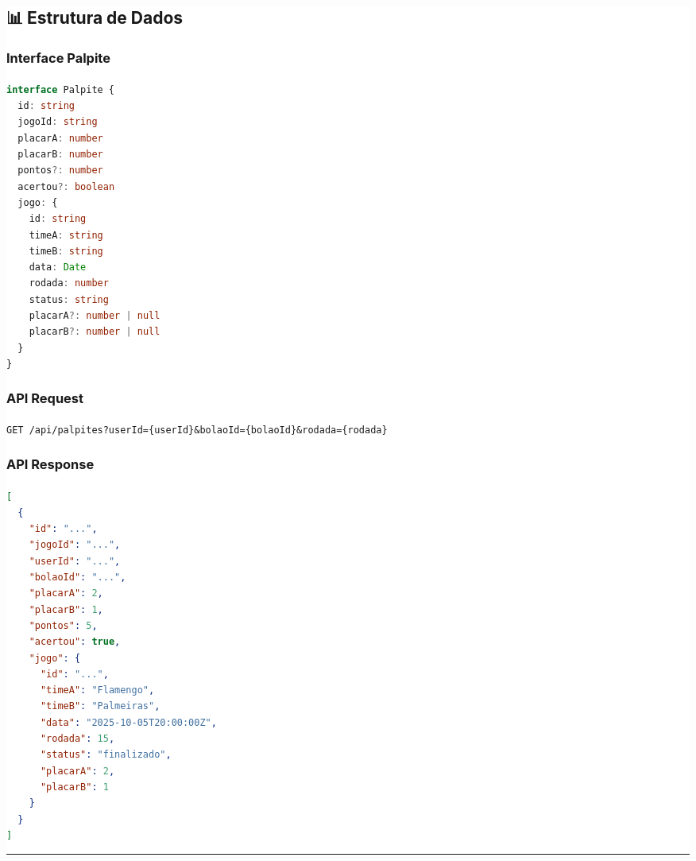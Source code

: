 
## 📊 Estrutura de Dados

### Interface Palpite
```typescript
interface Palpite {
  id: string
  jogoId: string
  placarA: number
  placarB: number
  pontos?: number
  acertou?: boolean
  jogo: {
    id: string
    timeA: string
    timeB: string
    data: Date
    rodada: number
    status: string
    placarA?: number | null
    placarB?: number | null
  }
}
```

### API Request
```
GET /api/palpites?userId={userId}&bolaoId={bolaoId}&rodada={rodada}
```

### API Response
```json
[
  {
    "id": "...",
    "jogoId": "...",
    "userId": "...",
    "bolaoId": "...",
    "placarA": 2,
    "placarB": 1,
    "pontos": 5,
    "acertou": true,
    "jogo": {
      "id": "...",
      "timeA": "Flamengo",
      "timeB": "Palmeiras",
      "data": "2025-10-05T20:00:00Z",
      "rodada": 15,
      "status": "finalizado",
      "placarA": 2,
      "placarB": 1
    }
  }
]
```

---